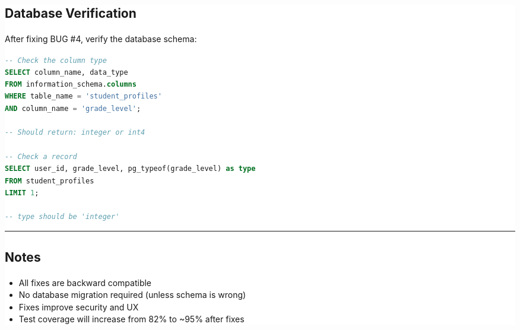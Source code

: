 
## Database Verification

After fixing BUG #4, verify the database schema:

```sql
-- Check the column type
SELECT column_name, data_type
FROM information_schema.columns
WHERE table_name = 'student_profiles'
AND column_name = 'grade_level';

-- Should return: integer or int4

-- Check a record
SELECT user_id, grade_level, pg_typeof(grade_level) as type
FROM student_profiles
LIMIT 1;

-- type should be 'integer'
```

---

## Notes

- All fixes are backward compatible
- No database migration required (unless schema is wrong)
- Fixes improve security and UX
- Test coverage will increase from 82% to ~95% after fixes
